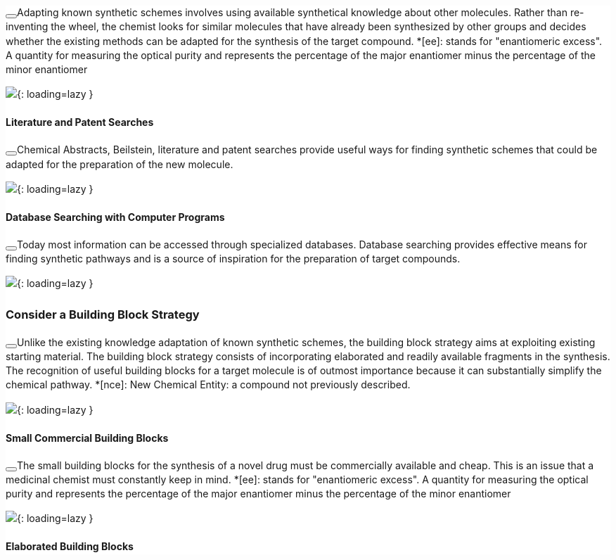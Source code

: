<button  class='playb' onclick='playAudio(this)' data-mp3-name='synthesis-of-drugs/adapt-known-synthetic-schemes-5ae6b3b1'><i class='fa fa-play' aria-hidden='true'></i></button>Adapting known synthetic schemes involves using available synthetical knowledge about other molecules. Rather than re-inventing the wheel, the chemist looks for similar molecules that have already been synthesized by other groups and decides whether the existing methods can be adapted for the synthesis of the target compound.
*[ee]: stands for "enantiomeric excess". A quantity for measuring the optical purity and represents the percentage of the major enantiomer minus the percentage of the minor enantiomer


![](https://media.drugdesign.org/course/synthesis-of-drugs/start.png){: loading=lazy }
#### Literature and Patent Searches

<button  class='playb' onclick='playAudio(this)' data-mp3-name='synthesis-of-drugs/literature-patent-searches-540013b8'><i class='fa fa-play' aria-hidden='true'></i></button>Chemical Abstracts, Beilstein, literature and patent searches provide useful ways for finding synthetic schemes that could be adapted for the preparation of the new molecule.


![](https://media.drugdesign.org/course/synthesis-of-drugs/litterature.png){: loading=lazy }
#### Database Searching with Computer Programs

<button  class='playb' onclick='playAudio(this)' data-mp3-name='synthesis-of-drugs/database-searching-computer-programs-ca4c6da9'><i class='fa fa-play' aria-hidden='true'></i></button>Today most information can be accessed through specialized databases. Database searching provides effective means for finding synthetic pathways and is a source of inspiration for the preparation of target compounds.


![](https://media.drugdesign.org/course/synthesis-of-drugs/database.png){: loading=lazy }
### Consider a Building Block Strategy

<button  class='playb' onclick='playAudio(this)' data-mp3-name='synthesis-of-drugs/consider-building-block-strategy-61ca9847'><i class='fa fa-play' aria-hidden='true'></i></button>Unlike the existing knowledge adaptation of known synthetic schemes, the building block strategy aims at exploiting existing starting material. The building block strategy consists of incorporating elaborated and readily available fragments in the synthesis. The recognition of useful building blocks for a target molecule is of outmost importance because it can substantially simplify the chemical pathway.
*[nce]: New Chemical Entity: a compound not previously described.


![](https://media.drugdesign.org/course/synthesis-of-drugs/building_block.gif){: loading=lazy }

#### Small Commercial Building Blocks

<button  class='playb' onclick='playAudio(this)' data-mp3-name='synthesis-of-drugs/small-commercial-building-blocks-c0a8c8eb'><i class='fa fa-play' aria-hidden='true'></i></button>The small building blocks for the synthesis of a novel drug must be commercially available and cheap. This is an issue that a medicinal chemist must constantly keep in mind.
*[ee]: stands for "enantiomeric excess". A quantity for measuring the optical purity and represents the percentage of the major enantiomer minus the percentage of the minor enantiomer


![](https://media.drugdesign.org/course/synthesis-of-drugs/block_commercial.png){: loading=lazy }
#### Elaborated Building Blocks
